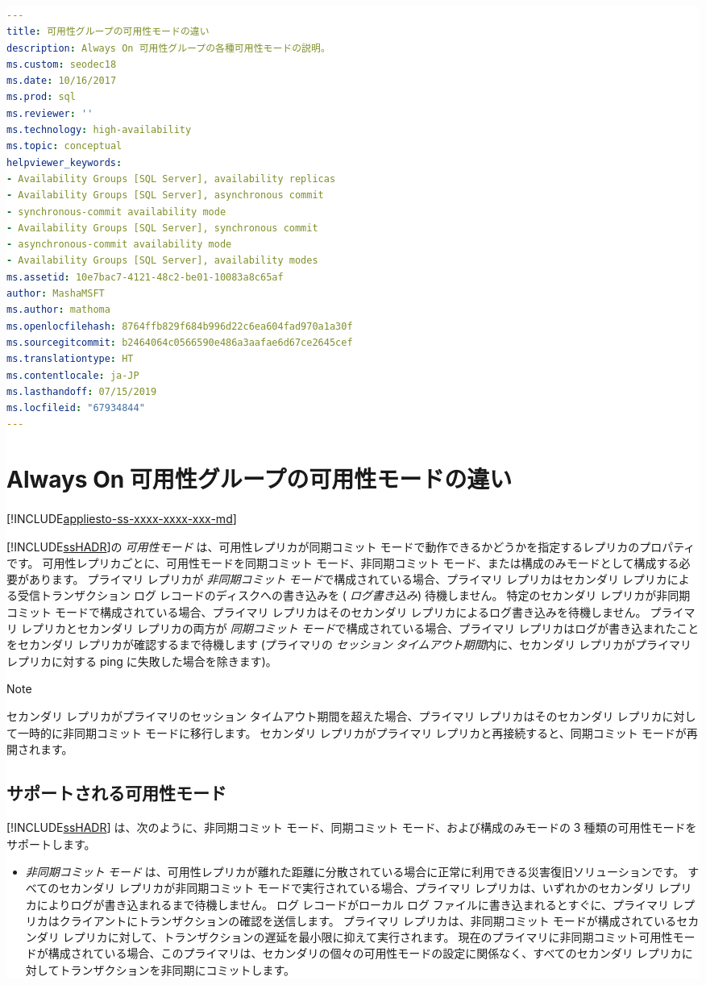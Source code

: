 ```yaml
---
title: 可用性グループの可用性モードの違い
description: Always On 可用性グループの各種可用性モードの説明。
ms.custom: seodec18
ms.date: 10/16/2017
ms.prod: sql
ms.reviewer: ''
ms.technology: high-availability
ms.topic: conceptual
helpviewer_keywords:
- Availability Groups [SQL Server], availability replicas
- Availability Groups [SQL Server], asynchronous commit
- synchronous-commit availability mode
- Availability Groups [SQL Server], synchronous commit
- asynchronous-commit availability mode
- Availability Groups [SQL Server], availability modes
ms.assetid: 10e7bac7-4121-48c2-be01-10083a8c65af
author: MashaMSFT
ms.author: mathoma
ms.openlocfilehash: 8764ffb829f684b996d22c6ea604fad970a1a30f
ms.sourcegitcommit: b2464064c0566590e486a3aafae6d67ce2645cef
ms.translationtype: HT
ms.contentlocale: ja-JP
ms.lasthandoff: 07/15/2019
ms.locfileid: "67934844"
---
```

# <a name="differences-between-availability-modes-for-an-always-on-availability-group"></a>Always On 可用性グループの可用性モードの違い
[!INCLUDE[appliesto-ss-xxxx-xxxx-xxx-md](../../../includes/appliesto-ss-xxxx-xxxx-xxx-md.md)]

  [!INCLUDE[ssHADR](../../../includes/sshadr-md.md)]の *可用性モード* は、可用性レプリカが同期コミット モードで動作できるかどうかを指定するレプリカのプロパティです。 可用性レプリカごとに、可用性モードを同期コミット モード、非同期コミット モード、または構成のみモードとして構成する必要があります。  プライマリ レプリカが *非同期コミット モード*で構成されている場合、プライマリ レプリカはセカンダリ レプリカによる受信トランザクション ログ レコードのディスクへの書き込みを ( *ログ書き込み*) 待機しません。 特定のセカンダリ レプリカが非同期コミット モードで構成されている場合、プライマリ レプリカはそのセカンダリ レプリカによるログ書き込みを待機しません。 プライマリ レプリカとセカンダリ レプリカの両方が *同期コミット モード*で構成されている場合、プライマリ レプリカはログが書き込まれたことをセカンダリ レプリカが確認するまで待機します (プライマリの *セッション タイムアウト期間*内に、セカンダリ レプリカがプライマリ レプリカに対する ping に失敗した場合を除きます)。 
  

> [!NOTE]  
>  セカンダリ レプリカがプライマリのセッション タイムアウト期間を超えた場合、プライマリ レプリカはそのセカンダリ レプリカに対して一時的に非同期コミット モードに移行します。 セカンダリ レプリカがプライマリ レプリカと再接続すると、同期コミット モードが再開されます。  
  
##  <a name="SupportedAvModes"></a> サポートされる可用性モード  
 [!INCLUDE[ssHADR](../../../includes/sshadr-md.md)] は、次のように、非同期コミット モード、同期コミット モード、および構成のみモードの 3 種類の可用性モードをサポートします。  
  
-   *非同期コミット モード* は、可用性レプリカが離れた距離に分散されている場合に正常に利用できる災害復旧ソリューションです。 すべてのセカンダリ レプリカが非同期コミット モードで実行されている場合、プライマリ レプリカは、いずれかのセカンダリ レプリカによりログが書き込まれるまで待機しません。 ログ レコードがローカル ログ ファイルに書き込まれるとすぐに、プライマリ レプリカはクライアントにトランザクションの確認を送信します。 プライマリ レプリカは、非同期コミット モードが構成されているセカンダリ レプリカに対して、トランザクションの遅延を最小限に抑えて実行されます。  現在のプライマリに非同期コミット可用性モードが構成されている場合、このプライマリは、セカンダリの個々の可用性モードの設定に関係なく、すべてのセカンダリ レプリカに対してトランザクションを非同期にコミットします。  
  